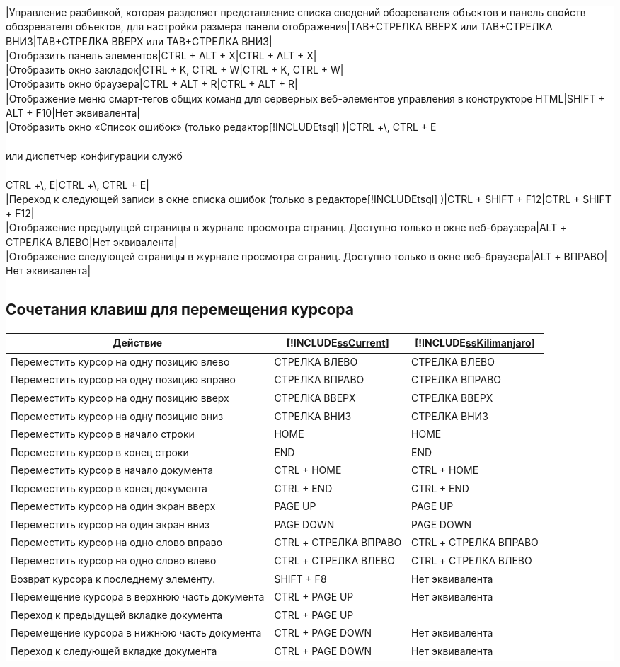 |Управление разбивкой, которая разделяет представление списка сведений обозревателя объектов и панель свойств обозревателя объектов, для настройки размера панели отображения|TAB+СТРЕЛКА ВВЕРХ или TAB+СТРЕЛКА ВНИЗ|TAB+СТРЕЛКА ВВЕРХ или TAB+СТРЕЛКА ВНИЗ|  
|Отобразить панель элементов|CTRL + ALT + X|CTRL + ALT + X|  
|Отобразить окно закладок|CTRL + K, CTRL + W|CTRL + K, CTRL + W|  
|Отобразить окно браузера|CTRL + ALT + R|CTRL + ALT + R|  
|Отображение меню смарт-тегов общих команд для серверных веб-элементов управления в конструкторе HTML|SHIFT + ALT + F10|Нет эквивалента|  
|Отобразить окно «Список ошибок» (только редактор[!INCLUDE[tsql](../includes/tsql-md.md)] )|CTRL +\\, CTRL + E<br /><br /> или диспетчер конфигурации служб<br /><br /> CTRL +\\, E|CTRL +\\, CTRL + E|  
|Переход к следующей записи в окне списка ошибок (только в редакторе[!INCLUDE[tsql](../includes/tsql-md.md)] )|CTRL + SHIFT + F12|CTRL + SHIFT + F12|  
|Отображение предыдущей страницы в журнале просмотра страниц. Доступно только в окне веб-браузера|ALT + СТРЕЛКА ВЛЕВО|Нет эквивалента|  
|Отображение следующей страницы в журнале просмотра страниц. Доступно только в окне веб-браузера|ALT + ВПРАВО|Нет эквивалента|  
  
## <a name="cursor-movement-keyboard-shortcuts"></a>Сочетания клавиш для перемещения курсора  
  
|Действие|[!INCLUDE[ssCurrent](../includes/sscurrent-md.md)]|[!INCLUDE[ssKilimanjaro](../includes/sskilimanjaro-md.md)]|  
|------------|-----------------------------|---------------------------------|  
|Переместить курсор на одну позицию влево|СТРЕЛКА ВЛЕВО|СТРЕЛКА ВЛЕВО|  
|Переместить курсор на одну позицию вправо|СТРЕЛКА ВПРАВО|СТРЕЛКА ВПРАВО|  
|Переместить курсор на одну позицию вверх|СТРЕЛКА ВВЕРХ|СТРЕЛКА ВВЕРХ|  
|Переместить курсор на одну позицию вниз|СТРЕЛКА ВНИЗ|СТРЕЛКА ВНИЗ|  
|Переместить курсор в начало строки|HOME|HOME|  
|Переместить курсор в конец строки|END|END|  
|Переместить курсор в начало документа|CTRL + HOME|CTRL + HOME|  
|Переместить курсор в конец документа|CTRL + END|CTRL + END|  
|Переместить курсор на один экран вверх|PAGE UP|PAGE UP|  
|Переместить курсор на один экран вниз|PAGE DOWN|PAGE DOWN|  
|Переместить курсор на одно слово вправо|CTRL + СТРЕЛКА ВПРАВО|CTRL + СТРЕЛКА ВПРАВО|  
|Переместить курсор на одно слово влево|CTRL + СТРЕЛКА ВЛЕВО|CTRL + СТРЕЛКА ВЛЕВО|  
|Возврат курсора к последнему элементу.|SHIFT + F8|Нет эквивалента|  
|Перемещение курсора в верхнюю часть документа|CTRL + PAGE UP|Нет эквивалента|  
|Переход к предыдущей вкладке документа|CTRL + PAGE UP||  
|Перемещение курсора в нижнюю часть документа|CTRL + PAGE DOWN|Нет эквивалента|  
|Переход к следующей вкладке документа|CTRL + PAGE DOWN|Нет эквивалента|  
  